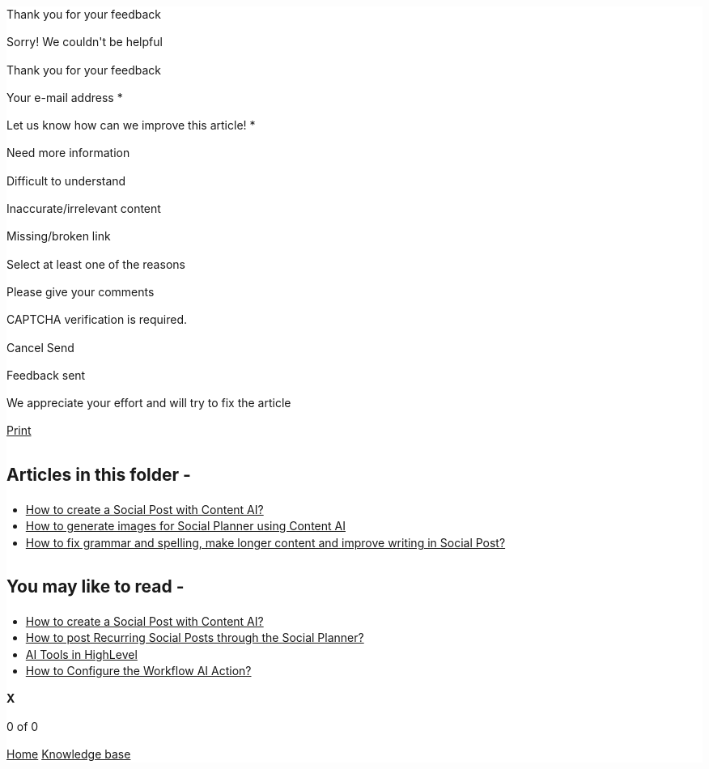 Thank you for your feedback

Sorry! We couldn't be helpful

Thank you for your feedback

Your e-mail address *

Let us know how can we improve this article! *

Need more information 

Difficult to understand 

Inaccurate/irrelevant content 

Missing/broken link 

Select at least one of the reasons 

Please give your comments 

CAPTCHA verification is required. 

Cancel  Send 

Feedback sent

We appreciate your effort and will try to fix the article

[Print](javascript:print\(\))

## Articles in this folder -

  * [How to create a Social Post with Content AI?](/support/solutions/articles/48001234788-how-to-create-a-social-post-with-content-ai-)
  * [How to generate images for Social Planner using Content AI](/support/solutions/articles/155000000088-how-to-generate-images-for-social-planner-using-content-ai)
  * [How to fix grammar and spelling, make longer content and improve writing in Social Post?](/support/solutions/articles/155000001325-how-to-fix-grammar-and-spelling-make-longer-content-and-improve-writing-in-social-post-)

## You may like to read -

  * [How to create a Social Post with Content AI?](/support/solutions/articles/48001234788-how-to-create-a-social-post-with-content-ai-)
  * [How to post Recurring Social Posts through the Social Planner?](/support/solutions/articles/155000000648-how-to-post-recurring-social-posts-through-the-social-planner-)
  * [AI Tools in HighLevel](/support/solutions/articles/155000002166-ai-tools-in-highlevel)
  * [How to Configure the Workflow AI Action?](/support/solutions/articles/155000000209-how-to-configure-the-workflow-ai-action-)

**X**

0 of 0 []()

[Home](/support/home) [Knowledge base](/support/solutions)
